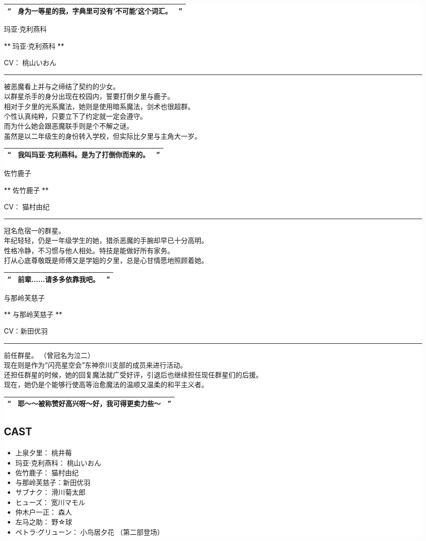 “  |  身为一等星的我，字典里可没有‘不可能’这个词汇。  |  ”   
---|---|---  
  
玛亚·克利燕科

** 玛亚·克利燕科  **

CV：  桃山いおん

* * *

被恶魔看上并与之缔结了契约的少女。  
以群星杀手的身分出现在校园内，誓要打倒夕里与鹿子。  
相对于夕里的光系魔法，她则是使用暗系魔法，剑术也很超群。  
个性认真纯粹，只要立下了约定就一定会遵守。  
而为什么她会跟恶魔联手则是个不解之谜。  
虽然是以二年级生的身份转入学校，但实际比夕里与主角大一岁。

“  |  我叫玛亚‧克利燕科。是为了打倒你而来的。  |  ”   
---|---|---  
  
佐竹鹿子

** 佐竹鹿子  **

CV：  猫村由纪

* * *

冠名危宿一的群星。  
年纪轻轻，仍是一年级学生的她，猎杀恶魔的手腕却早已十分高明。  
性格冷静，不习惯与他人相处。特技是能做好所有家务。  
打从心底尊敬既是师傅又是学姐的夕里，总是心甘情愿地照顾着她。

“  |  前辈……请多多依靠我吧。  |  ”   
---|---|---  
  
与那岭芙慈子

** 与那岭芙慈子  **

CV：新田优羽

* * *

前任群星。 （曾冠名为泣二）  
现在则是作为“闪亮星空会”东神奈川支部的成员来进行活动。  
还担任群星的时候，她的回复魔法就广受好评，引退后也继续担任现任群星们的后援。  
现在，她仍是个能够行使高等治愈魔法的温顺又温柔的和平主义者。

“  |  耶～～被称赞好高兴呀～好，我可得更卖力些～  |  ”   
---|---|---  
  
##  CAST

  * 上泉夕里：  桃井莓 
  * 玛亚·克利燕科：  桃山いおん 
  * 佐竹鹿子：  猫村由纪 
  * 与那岭芙慈子：新田优羽 
  * サブナク：  滑川菊太郎 
  * ヒューズ：  宽川マモル 
  * 仲木户一正：  森人 
  * 左马之助：  野☆球 
  * ペトラ·グリューン：  小鸟居夕花  （第二部登场） 
